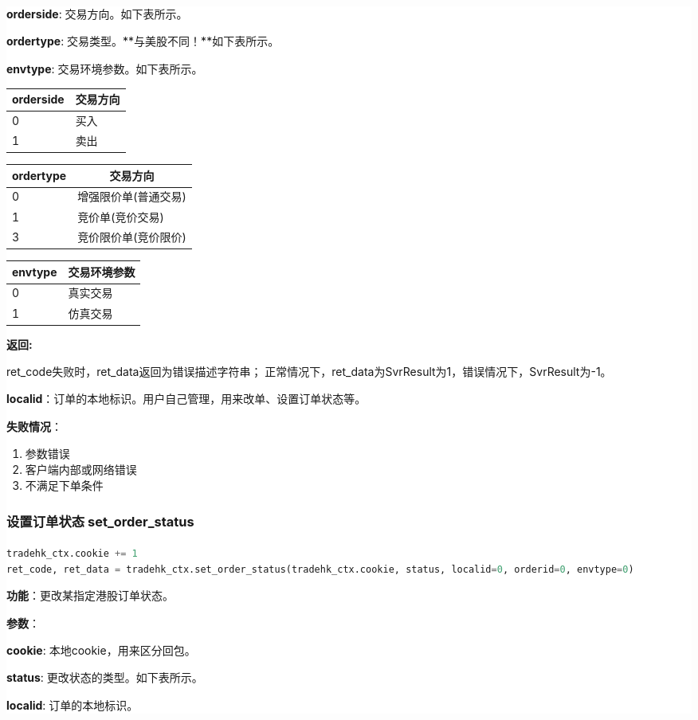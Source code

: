 **orderside**: 交易方向。如下表所示。

**ordertype**: 交易类型。**与美股不同！**如下表所示。

**envtype**: 交易环境参数。如下表所示。

| orderside | 交易方向 |
| --------- | ---- |
| 0         | 买入   |
| 1         | 卖出   |

| ordertype | 交易方向        |
| --------- | ----------- |
| 0         | 增强限价单(普通交易) |
| 1         | 竞价单(竞价交易)   |
| 3         | 竞价限价单(竞价限价) |

| envtype | 交易环境参数 |
| ------- | ------ |
| 0       | 真实交易   |
| 1       | 仿真交易   |

**返回:**

ret_code失败时，ret_data返回为错误描述字符串；
正常情况下，ret_data为SvrResult为1，错误情况下，SvrResult为-1。

**localid**：订单的本地标识。用户自己管理，用来改单、设置订单状态等。

**失败情况**：

1. 参数错误
2. 客户端内部或网络错误
3. 不满足下单条件



### 设置订单状态 set_order_status

```python
tradehk_ctx.cookie += 1
ret_code, ret_data = tradehk_ctx.set_order_status(tradehk_ctx.cookie, status, localid=0, orderid=0, envtype=0)
```

**功能**：更改某指定港股订单状态。

**参数**：

**cookie**: 本地cookie，用来区分回包。

**status**: 更改状态的类型。如下表所示。

**localid**: 订单的本地标识。
